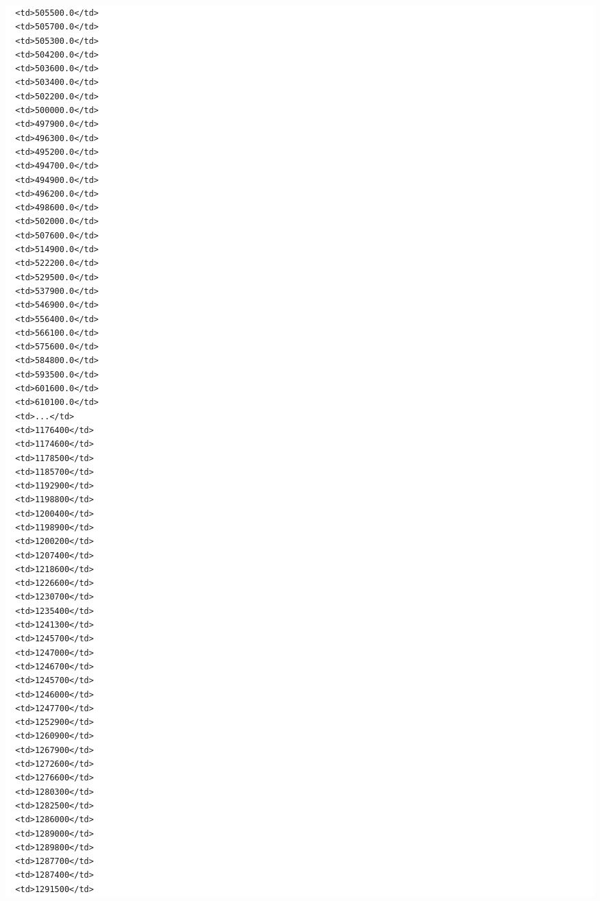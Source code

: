       <td>505500.0</td>
      <td>505700.0</td>
      <td>505300.0</td>
      <td>504200.0</td>
      <td>503600.0</td>
      <td>503400.0</td>
      <td>502200.0</td>
      <td>500000.0</td>
      <td>497900.0</td>
      <td>496300.0</td>
      <td>495200.0</td>
      <td>494700.0</td>
      <td>494900.0</td>
      <td>496200.0</td>
      <td>498600.0</td>
      <td>502000.0</td>
      <td>507600.0</td>
      <td>514900.0</td>
      <td>522200.0</td>
      <td>529500.0</td>
      <td>537900.0</td>
      <td>546900.0</td>
      <td>556400.0</td>
      <td>566100.0</td>
      <td>575600.0</td>
      <td>584800.0</td>
      <td>593500.0</td>
      <td>601600.0</td>
      <td>610100.0</td>
      <td>...</td>
      <td>1176400</td>
      <td>1174600</td>
      <td>1178500</td>
      <td>1185700</td>
      <td>1192900</td>
      <td>1198800</td>
      <td>1200400</td>
      <td>1198900</td>
      <td>1200200</td>
      <td>1207400</td>
      <td>1218600</td>
      <td>1226600</td>
      <td>1230700</td>
      <td>1235400</td>
      <td>1241300</td>
      <td>1245700</td>
      <td>1247000</td>
      <td>1246700</td>
      <td>1245700</td>
      <td>1246000</td>
      <td>1247700</td>
      <td>1252900</td>
      <td>1260900</td>
      <td>1267900</td>
      <td>1272600</td>
      <td>1276600</td>
      <td>1280300</td>
      <td>1282500</td>
      <td>1286000</td>
      <td>1289000</td>
      <td>1289800</td>
      <td>1287700</td>
      <td>1287400</td>
      <td>1291500</td>
